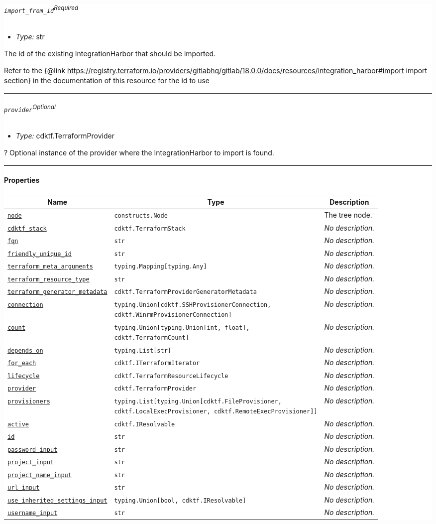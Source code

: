 
###### `import_from_id`<sup>Required</sup> <a name="import_from_id" id="@cdktf/provider-gitlab.integrationHarbor.IntegrationHarbor.generateConfigForImport.parameter.importFromId"></a>

- *Type:* str

The id of the existing IntegrationHarbor that should be imported.

Refer to the {@link https://registry.terraform.io/providers/gitlabhq/gitlab/18.0.0/docs/resources/integration_harbor#import import section} in the documentation of this resource for the id to use

---

###### `provider`<sup>Optional</sup> <a name="provider" id="@cdktf/provider-gitlab.integrationHarbor.IntegrationHarbor.generateConfigForImport.parameter.provider"></a>

- *Type:* cdktf.TerraformProvider

? Optional instance of the provider where the IntegrationHarbor to import is found.

---

#### Properties <a name="Properties" id="Properties"></a>

| **Name** | **Type** | **Description** |
| --- | --- | --- |
| <code><a href="#@cdktf/provider-gitlab.integrationHarbor.IntegrationHarbor.property.node">node</a></code> | <code>constructs.Node</code> | The tree node. |
| <code><a href="#@cdktf/provider-gitlab.integrationHarbor.IntegrationHarbor.property.cdktfStack">cdktf_stack</a></code> | <code>cdktf.TerraformStack</code> | *No description.* |
| <code><a href="#@cdktf/provider-gitlab.integrationHarbor.IntegrationHarbor.property.fqn">fqn</a></code> | <code>str</code> | *No description.* |
| <code><a href="#@cdktf/provider-gitlab.integrationHarbor.IntegrationHarbor.property.friendlyUniqueId">friendly_unique_id</a></code> | <code>str</code> | *No description.* |
| <code><a href="#@cdktf/provider-gitlab.integrationHarbor.IntegrationHarbor.property.terraformMetaArguments">terraform_meta_arguments</a></code> | <code>typing.Mapping[typing.Any]</code> | *No description.* |
| <code><a href="#@cdktf/provider-gitlab.integrationHarbor.IntegrationHarbor.property.terraformResourceType">terraform_resource_type</a></code> | <code>str</code> | *No description.* |
| <code><a href="#@cdktf/provider-gitlab.integrationHarbor.IntegrationHarbor.property.terraformGeneratorMetadata">terraform_generator_metadata</a></code> | <code>cdktf.TerraformProviderGeneratorMetadata</code> | *No description.* |
| <code><a href="#@cdktf/provider-gitlab.integrationHarbor.IntegrationHarbor.property.connection">connection</a></code> | <code>typing.Union[cdktf.SSHProvisionerConnection, cdktf.WinrmProvisionerConnection]</code> | *No description.* |
| <code><a href="#@cdktf/provider-gitlab.integrationHarbor.IntegrationHarbor.property.count">count</a></code> | <code>typing.Union[typing.Union[int, float], cdktf.TerraformCount]</code> | *No description.* |
| <code><a href="#@cdktf/provider-gitlab.integrationHarbor.IntegrationHarbor.property.dependsOn">depends_on</a></code> | <code>typing.List[str]</code> | *No description.* |
| <code><a href="#@cdktf/provider-gitlab.integrationHarbor.IntegrationHarbor.property.forEach">for_each</a></code> | <code>cdktf.ITerraformIterator</code> | *No description.* |
| <code><a href="#@cdktf/provider-gitlab.integrationHarbor.IntegrationHarbor.property.lifecycle">lifecycle</a></code> | <code>cdktf.TerraformResourceLifecycle</code> | *No description.* |
| <code><a href="#@cdktf/provider-gitlab.integrationHarbor.IntegrationHarbor.property.provider">provider</a></code> | <code>cdktf.TerraformProvider</code> | *No description.* |
| <code><a href="#@cdktf/provider-gitlab.integrationHarbor.IntegrationHarbor.property.provisioners">provisioners</a></code> | <code>typing.List[typing.Union[cdktf.FileProvisioner, cdktf.LocalExecProvisioner, cdktf.RemoteExecProvisioner]]</code> | *No description.* |
| <code><a href="#@cdktf/provider-gitlab.integrationHarbor.IntegrationHarbor.property.active">active</a></code> | <code>cdktf.IResolvable</code> | *No description.* |
| <code><a href="#@cdktf/provider-gitlab.integrationHarbor.IntegrationHarbor.property.id">id</a></code> | <code>str</code> | *No description.* |
| <code><a href="#@cdktf/provider-gitlab.integrationHarbor.IntegrationHarbor.property.passwordInput">password_input</a></code> | <code>str</code> | *No description.* |
| <code><a href="#@cdktf/provider-gitlab.integrationHarbor.IntegrationHarbor.property.projectInput">project_input</a></code> | <code>str</code> | *No description.* |
| <code><a href="#@cdktf/provider-gitlab.integrationHarbor.IntegrationHarbor.property.projectNameInput">project_name_input</a></code> | <code>str</code> | *No description.* |
| <code><a href="#@cdktf/provider-gitlab.integrationHarbor.IntegrationHarbor.property.urlInput">url_input</a></code> | <code>str</code> | *No description.* |
| <code><a href="#@cdktf/provider-gitlab.integrationHarbor.IntegrationHarbor.property.useInheritedSettingsInput">use_inherited_settings_input</a></code> | <code>typing.Union[bool, cdktf.IResolvable]</code> | *No description.* |
| <code><a href="#@cdktf/provider-gitlab.integrationHarbor.IntegrationHarbor.property.usernameInput">username_input</a></code> | <code>str</code> | *No description.* |